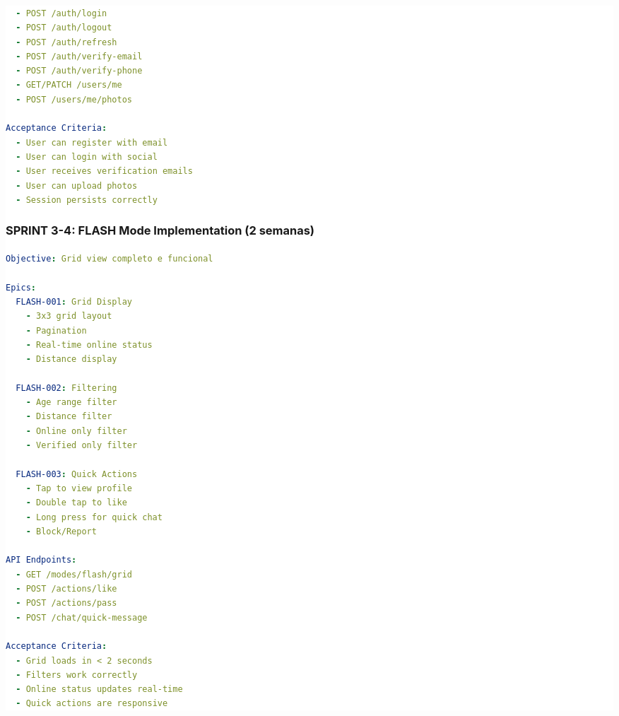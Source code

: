 ```yaml
  - POST /auth/login
  - POST /auth/logout
  - POST /auth/refresh
  - POST /auth/verify-email
  - POST /auth/verify-phone
  - GET/PATCH /users/me
  - POST /users/me/photos

Acceptance Criteria:
  - User can register with email
  - User can login with social
  - User receives verification emails
  - User can upload photos
  - Session persists correctly
```

### SPRINT 3-4: FLASH Mode Implementation (2 semanas)
```yaml
Objective: Grid view completo e funcional

Epics:
  FLASH-001: Grid Display
    - 3x3 grid layout
    - Pagination
    - Real-time online status
    - Distance display
  
  FLASH-002: Filtering
    - Age range filter
    - Distance filter
    - Online only filter
    - Verified only filter
  
  FLASH-003: Quick Actions
    - Tap to view profile
    - Double tap to like
    - Long press for quick chat
    - Block/Report

API Endpoints:
  - GET /modes/flash/grid
  - POST /actions/like
  - POST /actions/pass
  - POST /chat/quick-message

Acceptance Criteria:
  - Grid loads in < 2 seconds
  - Filters work correctly
  - Online status updates real-time
  - Quick actions are responsive
```
